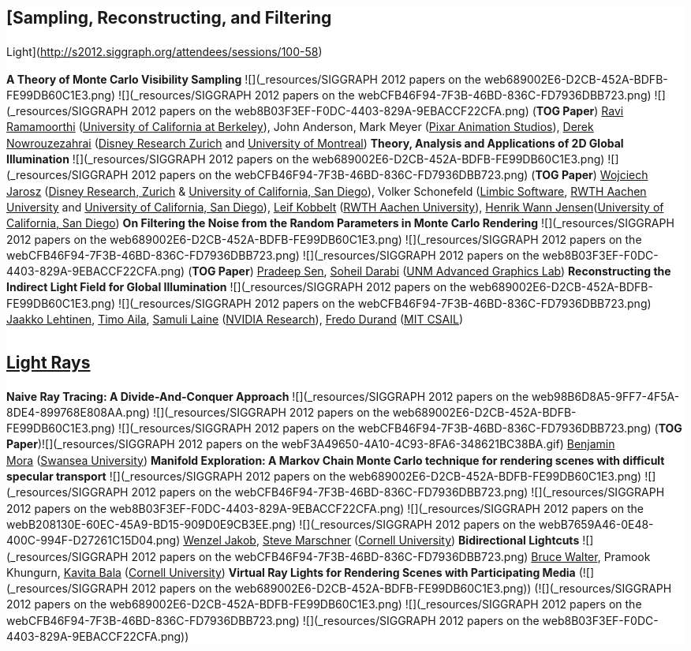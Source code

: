 ## [Sampling, Reconstructing, and Filtering
Light](http://s2012.siggraph.org/attendees/sessions/100-58)

**A Theory of Monte Carlo Visibility Sampling** ![](_resources/SIGGRAPH 2012 papers on the web689002E6-D2CB-452A-BDFB-FE99DB60C1E3.png) ![](_resources/SIGGRAPH 2012 papers on the webCFB46F94-7F3B-46BD-836C-FD7936DBB723.png) ![](_resources/SIGGRAPH 2012 papers on the web8B03F3EF-F0DC-4403-829A-9EBACCF22CFA.png) (**TOG Paper**)
    [Ravi Ramamoorthi](http://www.cs.berkeley.edu/~ravir/) ([University of California at Berkeley](http://www.berkeley.edu/)), John Anderson, Mark Meyer ([Pixar Animation Studios](http://www.pixar.com/)), [Derek Nowrouzezahrai](http://www.dgp.toronto.edu/~derek/) ([Disney Research Zurich](http://www.disneyresearch.com/) and [University of Montreal](http://www.umontreal.ca/english/index.html))
**Theory, Analysis and Applications of 2D Global Illumination** ![](_resources/SIGGRAPH 2012 papers on the web689002E6-D2CB-452A-BDFB-FE99DB60C1E3.png) ![](_resources/SIGGRAPH 2012 papers on the webCFB46F94-7F3B-46BD-836C-FD7936DBB723.png) (**TOG Paper**)
    [Wojciech Jarosz](http://zurich.disneyresearch.com/~wjarosz/) ([Disney Research, Zurich](http://www.disneyresearch.com/) & [University of California, San Diego](http://www.ucsd.edu/)), Volker Schonefeld ([Limbic Software](http://www.limbic.com/), [RWTH Aachen University](http://www.rwth-aachen.de/go/id/bdz/) and [University of California, San Diego](http://www.ucsd.edu/)), [Leif Kobbelt](http://www.graphics.rwth-aachen.de/?id=4) ([RWTH Aachen University](http://www.rwth-aachen.de/go/id/bdz/)), [Henrik Wann Jensen](http://graphics.ucsd.edu/~henrik/)([University of California, San Diego](http://www.ucsd.edu/))
**On Filtering the Noise from the Random Parameters in Monte Carlo Rendering** ![](_resources/SIGGRAPH 2012 papers on the web689002E6-D2CB-452A-BDFB-FE99DB60C1E3.png) ![](_resources/SIGGRAPH 2012 papers on the webCFB46F94-7F3B-46BD-836C-FD7936DBB723.png) ![](_resources/SIGGRAPH 2012 papers on the web8B03F3EF-F0DC-4403-829A-9EBACCF22CFA.png) (**TOG Paper**)
    [Pradeep Sen](http://www.ece.unm.edu/~psen/), [Soheil Darabi](http://www.ece.unm.edu/~soheil/) ([UNM Advanced Graphics Lab](http://agl.unm.edu/))
**Reconstructing the Indirect Light Field for Global Illumination** ![](_resources/SIGGRAPH 2012 papers on the web689002E6-D2CB-452A-BDFB-FE99DB60C1E3.png) ![](_resources/SIGGRAPH 2012 papers on the webCFB46F94-7F3B-46BD-836C-FD7936DBB723.png)
    [Jaakko Lehtinen](http://people.csail.mit.edu/jaakko/), [Timo Aila](http://research.nvidia.com/users/timo-aila), [Samuli Laine](http://www.tml.hut.fi/~samuli) ([NVIDIA Research](http://research.nvidia.com/)), [Fredo Durand](http://people.csail.mit.edu/fredo/) ([MIT CSAIL](http://www.csail.mit.edu/))

## [Light Rays](http://s2012.siggraph.org/attendees/sessions/100-59)

**Naive Ray Tracing: A Divide-And-Conquer Approach** ![](_resources/SIGGRAPH 2012 papers on the web98B6D8A5-9FF7-4F5A-8DE4-899768E808AA.png) ![](_resources/SIGGRAPH 2012 papers on the web689002E6-D2CB-452A-BDFB-FE99DB60C1E3.png) ![](_resources/SIGGRAPH 2012 papers on the webCFB46F94-7F3B-46BD-836C-FD7936DBB723.png) (**TOG Paper**)![](_resources/SIGGRAPH 2012 papers on the webF3A49650-4A10-4C93-8FA6-348621BC38BA.gif)
    [Benjamin Mora](http://www.cs.swan.ac.uk/~csmora/) ([Swansea University](http://www.swan.ac.uk/))
**Manifold Exploration: A Markov Chain Monte Carlo technique for rendering scenes with difficult specular transport** ![](_resources/SIGGRAPH 2012 papers on the web689002E6-D2CB-452A-BDFB-FE99DB60C1E3.png) ![](_resources/SIGGRAPH 2012 papers on the webCFB46F94-7F3B-46BD-836C-FD7936DBB723.png) ![](_resources/SIGGRAPH 2012 papers on the web8B03F3EF-F0DC-4403-829A-9EBACCF22CFA.png) ![](_resources/SIGGRAPH 2012 papers on the webB208130E-60EC-45A9-BD15-909D0E9CB3EE.png) ![](_resources/SIGGRAPH 2012 papers on the webB7659A46-0E48-400C-994F-D27261C15D04.png)
    [Wenzel Jakob](http://www.cs.cornell.edu/~wenzel), [Steve Marschner](http://www.cs.cornell.edu/~srm/) ([Cornell University](http://www.cornell.edu/))
**Bidirectional Lightcuts** ![](_resources/SIGGRAPH 2012 papers on the webCFB46F94-7F3B-46BD-836C-FD7936DBB723.png)
    [Bruce Walter](http://www.graphics.cornell.edu/~bjw/), Pramook Khungurn, [Kavita Bala](http://www.cs.cornell.edu/~kb) ([Cornell University](http://www.cornell.edu/))
**Virtual Ray Lights for Rendering Scenes with Participating Media** (![](_resources/SIGGRAPH 2012 papers on the web689002E6-D2CB-452A-BDFB-FE99DB60C1E3.png)) (![](_resources/SIGGRAPH 2012 papers on the web689002E6-D2CB-452A-BDFB-FE99DB60C1E3.png) ![](_resources/SIGGRAPH 2012 papers on the webCFB46F94-7F3B-46BD-836C-FD7936DBB723.png) ![](_resources/SIGGRAPH 2012 papers on the web8B03F3EF-F0DC-4403-829A-9EBACCF22CFA.png))